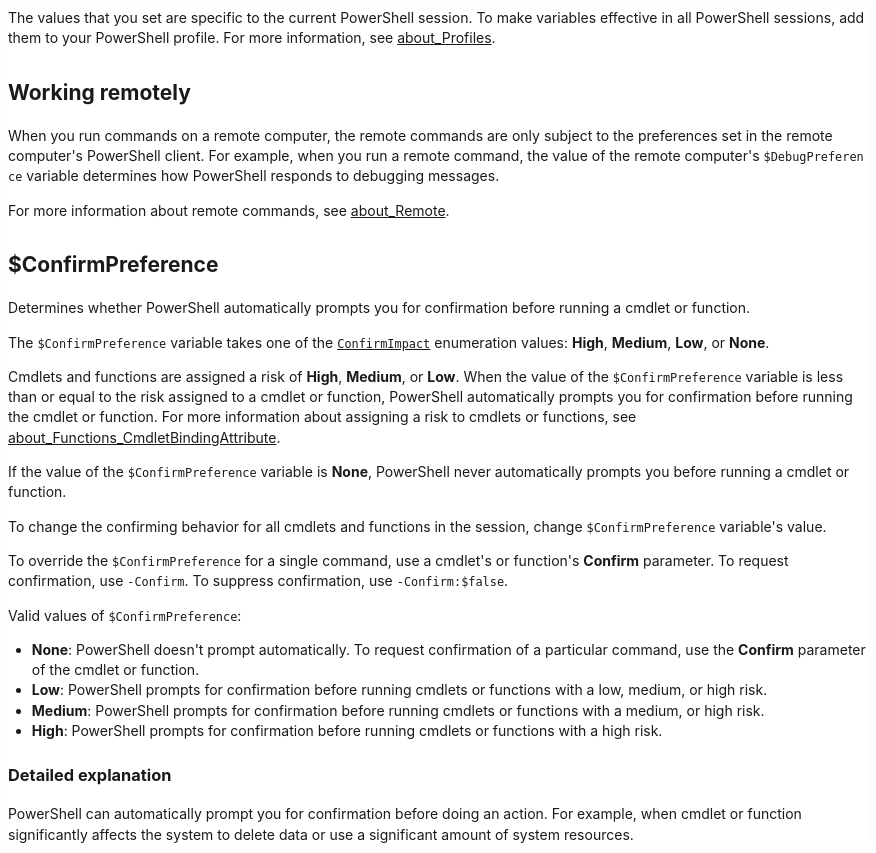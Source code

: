 The values that you set are specific to the current PowerShell session. To make
variables effective in all PowerShell sessions, add them to your PowerShell
profile. For more information, see [about_Profiles][37].

## Working remotely

When you run commands on a remote computer, the remote commands are only
subject to the preferences set in the remote computer's PowerShell client. For
example, when you run a remote command, the value of the remote computer's
`$DebugPreference` variable determines how PowerShell responds to debugging
messages.

For more information about remote commands, see [about_Remote][40].

## $ConfirmPreference

Determines whether PowerShell automatically prompts you for confirmation before
running a cmdlet or function.

The `$ConfirmPreference` variable takes one of the [`ConfirmImpact`][56]
enumeration values: **High**, **Medium**, **Low**, or **None**.

Cmdlets and functions are assigned a risk of **High**, **Medium**, or **Low**.
When the value of the `$ConfirmPreference` variable is less than or equal to
the risk assigned to a cmdlet or function, PowerShell automatically prompts you
for confirmation before running the cmdlet or function. For more information
about assigning a risk to cmdlets or functions, see [about_Functions_CmdletBindingAttribute][66].

If the value of the `$ConfirmPreference` variable is **None**, PowerShell never
automatically prompts you before running a cmdlet or function.

To change the confirming behavior for all cmdlets and functions in the session,
change `$ConfirmPreference` variable's value.

To override the `$ConfirmPreference` for a single command, use a cmdlet's or
function's **Confirm** parameter. To request confirmation, use `-Confirm`. To
suppress confirmation, use `-Confirm:$false`.

Valid values of `$ConfirmPreference`:

- **None**: PowerShell doesn't prompt automatically. To request confirmation of
  a particular command, use the **Confirm** parameter of the cmdlet or
  function.
- **Low**: PowerShell prompts for confirmation before running cmdlets or
  functions with a low, medium, or high risk.
- **Medium**: PowerShell prompts for confirmation before running cmdlets or
  functions with a medium, or high risk.
- **High**: PowerShell prompts for confirmation before running cmdlets or
  functions with a high risk.

### Detailed explanation

PowerShell can automatically prompt you for confirmation before doing an
action. For example, when cmdlet or function significantly affects the system
to delete data or use a significant amount of system resources.


[01]: /windows-server/administration/windows-commands/robocopy#exit-return-codes
[02]: /windows/win32/winrm/about-windows-remote-management
[03]: #confirmpreference
[04]: #debugpreference
[05]: #erroractionpreference
[06]: #errorview
[07]: #formatenumerationlimit
[08]: #informationpreference
[09]: #logevent
[10]: #maximumhistorycount
[11]: #ofs
[12]: #outputencoding
[13]: #progresspreference
[14]: #psapplicationoutputencoding
[15]: #psdefaultparametervalues
[16]: #psemailserver
[17]: #psmoduleautoloadingpreference
[18]: #psnativecommandargumentpassing
[19]: #psnativecommanduseerroractionpreference
[20]: #pssessionapplicationname
[21]: #pssessionconfigurationname
[22]: #pssessionoption
[23]: #psstyle
[24]: #transcript
[25]: #verbosepreference
[26]: #warningpreference
[27]: #whatifpreference
[28]: about_ANSI_Terminals.md
[29]: about_Automatic_Variables.md
[30]: about_CommonParameters.md
[31]: about_Environment_Variables.md
[32]: about_Hash_Tables.md
[33]: about_History.md
[34]: about_Modules.md
[35]: about_Parameters_Default_Values.md
[36]: about_parsing.md
[37]: about_Profiles.md
[38]: about_Providers.md
[39]: about_PSSessions.md
[40]: about_Remote.md
[41]: about_Scopes.md
[42]: about_Variables.md
[43]: xref:Microsoft.PowerShell.Core.Enter-PSSession
[45]: xref:Microsoft.PowerShell.Core.Invoke-Command
[46]: xref:Microsoft.PowerShell.Core.New-PSSession
[47]: xref:Microsoft.PowerShell.Core.New-PSSessionOption
[48]: xref:Microsoft.PowerShell.Utility.Format-Table
[49]: xref:Microsoft.PowerShell.Utility.Send-MailMessage
[50]: xref:Microsoft.PowerShell.Utility.Trace-Command
[51]: xref:Microsoft.PowerShell.Utility.Write-Information
[52]: xref:Microsoft.PowerShell.Utility.Write-Progress
[53]: xref:Microsoft.PowerShell.Utility.Write-Verbose
[54]: xref:Microsoft.PowerShell.Utility.Write-Warning
[55]: xref:System.Management.Automation.ActionPreference
[56]: xref:System.Management.Automation.ConfirmImpact
[57]: xref:System.Management.Automation.ErrorCategoryInfo
[58]: xref:System.Management.Automation.ErrorView
[59]: xref:System.Management.Automation.PSModuleAutoLoadingPreference
[60]: xref:System.Management.Automation.PSStyle
[61]: xref:System.Management.Automation.Remoting.PSSessionOption
[62]: xref:System.Text.ASCIIEncoding
[63]: xref:System.Text.UnicodeEncoding
[64]: xref:System.Text.UTF32Encoding
[65]: xref:System.Text.UTF7Encoding
[66]: xref:System.Text.UTF8Encoding